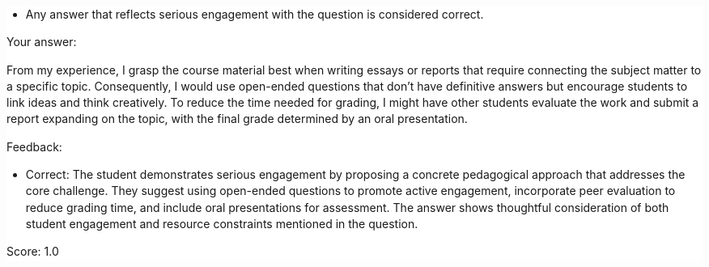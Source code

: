 - Any answer that reflects serious engagement with the question is considered correct.

Your answer:

From my experience, I grasp the course material best when writing essays or reports that require connecting the subject matter to a specific topic. Consequently, I would use open-ended questions that don’t have definitive answers but encourage students to link ideas and think creatively. To reduce the time needed for grading, I might have other students evaluate the work and submit a report expanding on the topic, with the final grade determined by an oral presentation.

Feedback:

- Correct: The student demonstrates serious engagement by proposing a concrete pedagogical approach that addresses the core challenge. They suggest using open-ended questions to promote active engagement, incorporate peer evaluation to reduce grading time, and include oral presentations for assessment. The answer shows thoughtful consideration of both student engagement and resource constraints mentioned in the question.

Score: 1.0


